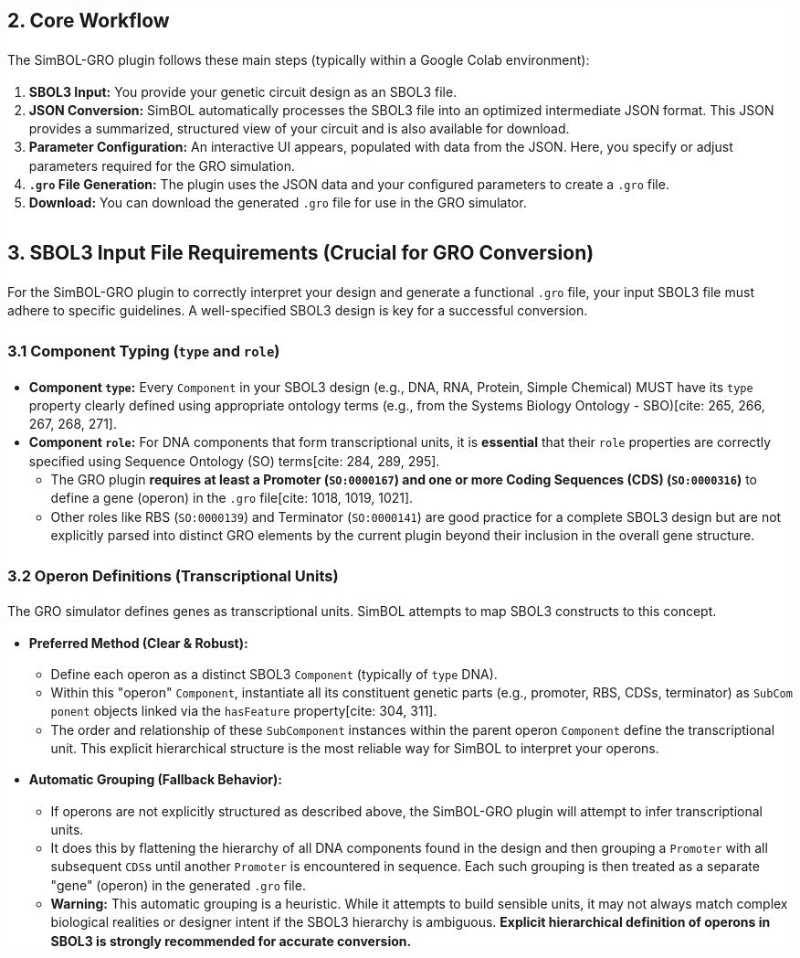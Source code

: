 ## 2. Core Workflow

The SimBOL-GRO plugin follows these main steps (typically within a Google Colab environment):

1.  **SBOL3 Input:** You provide your genetic circuit design as an SBOL3 file.
2.  **JSON Conversion:** SimBOL automatically processes the SBOL3 file into an optimized intermediate JSON format. This JSON provides a summarized, structured view of your circuit and is also available for download.
3.  **Parameter Configuration:** An interactive UI appears, populated with data from the JSON. Here, you specify or adjust parameters required for the GRO simulation.
4.  **`.gro` File Generation:** The plugin uses the JSON data and your configured parameters to create a `.gro` file.
5.  **Download:** You can download the generated `.gro` file for use in the GRO simulator.

## 3. SBOL3 Input File Requirements (Crucial for GRO Conversion)

For the SimBOL-GRO plugin to correctly interpret your design and generate a functional `.gro` file, your input SBOL3 file must adhere to specific guidelines. A well-specified SBOL3 design is key for a successful conversion.

### 3.1 Component Typing (`type` and `role`)

* **Component `type`:** Every `Component` in your SBOL3 design (e.g., DNA, RNA, Protein, Simple Chemical) MUST have its `type` property clearly defined using appropriate ontology terms (e.g., from the Systems Biology Ontology - SBO)[cite: 265, 266, 267, 268, 271].
* **Component `role`:** For DNA components that form transcriptional units, it is **essential** that their `role` properties are correctly specified using Sequence Ontology (SO) terms[cite: 284, 289, 295].
    * The GRO plugin **requires at least a Promoter (`SO:0000167`) and one or more Coding Sequences (CDS) (`SO:0000316`)** to define a gene (operon) in the `.gro` file[cite: 1018, 1019, 1021].
    * Other roles like RBS (`SO:0000139`) and Terminator (`SO:0000141`) are good practice for a complete SBOL3 design but are not explicitly parsed into distinct GRO elements by the current plugin beyond their inclusion in the overall gene structure.

### 3.2 Operon Definitions (Transcriptional Units)

The GRO simulator defines genes as transcriptional units. SimBOL attempts to map SBOL3 constructs to this concept.

* **Preferred Method (Clear & Robust):**
    * Define each operon as a distinct SBOL3 `Component` (typically of `type` DNA).
    * Within this "operon" `Component`, instantiate all its constituent genetic parts (e.g., promoter, RBS, CDSs, terminator) as `SubComponent` objects linked via the `hasFeature` property[cite: 304, 311].
    * The order and relationship of these `SubComponent` instances within the parent operon `Component` define the transcriptional unit. This explicit hierarchical structure is the most reliable way for SimBOL to interpret your operons.

* **Automatic Grouping (Fallback Behavior):**
    * If operons are not explicitly structured as described above, the SimBOL-GRO plugin will attempt to infer transcriptional units.
    * It does this by flattening the hierarchy of all DNA components found in the design and then grouping a `Promoter` with all subsequent `CDS`s until another `Promoter` is encountered in sequence. Each such grouping is then treated as a separate "gene" (operon) in the generated `.gro` file.
    * **Warning:** This automatic grouping is a heuristic. While it attempts to build sensible units, it may not always match complex biological realities or designer intent if the SBOL3 hierarchy is ambiguous. **Explicit hierarchical definition of operons in SBOL3 is strongly recommended for accurate conversion.**
